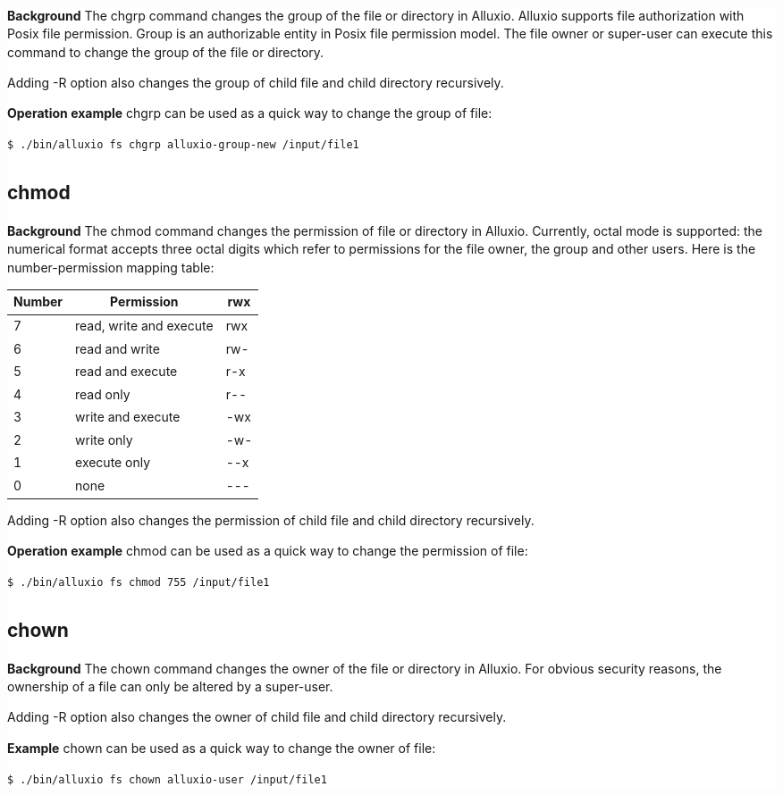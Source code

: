 **Background**
The chgrp command changes the group of the file or directory in Alluxio. Alluxio supports file authorization with Posix file permission. Group is an authorizable entity in Posix file permission model. The file owner or super-user can execute this command to change the group of the file or directory.

Adding -R option also changes the group of child file and child directory recursively.

**Operation example**
chgrp can be used as a quick way to change the group of file:

`$ ./bin/alluxio fs chgrp alluxio-group-new /input/file1`

## chmod

**Background**
The chmod command changes the permission of file or directory in Alluxio. Currently, octal mode is supported: the numerical format accepts three octal digits which refer to permissions for the file owner, the group and other users. Here is the number-permission mapping table:

|Number	|Permission	| rwx |
|--|--|--|
|7	|read, write and execute	| rwx|
|6	|read and write	| rw-|
|5	|read and execute	|r-x|
|4	|read only	|r--|
|3	|write and execute	|-wx|
|2	|write only	|-w-|
|1	|execute only	|--x|
|0	|none	|---|

Adding -R option also changes the permission of child file and child directory recursively.

**Operation example**
chmod can be used as a quick way to change the permission of file:

`$ ./bin/alluxio fs chmod 755 /input/file1`

## chown

**Background**
The chown command changes the owner of the file or directory in Alluxio. For obvious security reasons, the ownership of a file can only be altered by a super-user.

Adding -R option also changes the owner of child file and child directory recursively.

**Example**
chown can be used as a quick way to change the owner of file:

`$ ./bin/alluxio fs chown alluxio-user /input/file1`
